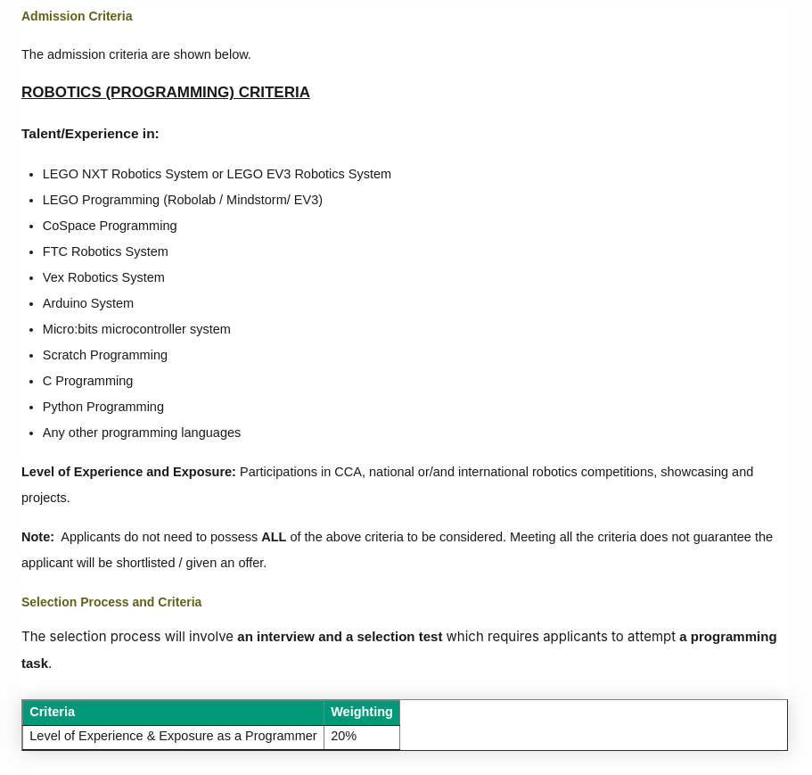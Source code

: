 <h4 style="color:#635f1a;font-weight:bold;font-family:sans-serif;">Admission Criteria</h4>
<p style="font-size:14.5px; line-height:2;margin-top:15px; font-family:sans-serif">The admission criteria are shown below.&nbsp;</p>

<p style="margin-top:15.5px;font-size:17px;"><strong style="font-family:sans-serif;"><u>ROBOTICS (PROGRAMMING) CRITERIA</u></strong></p>
<p style="font-size:15.5px; line-height:2;margin-top:15px; font-family:sans-serif">
<strong style="font-family:sans-serif;">Talent/Experience in:&nbsp;</strong></p>

<ul style="margin-top:5px;">
<li style="font-size:14.5px; line-height:2;font-family:sans-serif;">LEGO NXT Robotics System or LEGO EV3 Robotics System</li>
<li style="font-size:14.5px; line-height:2;font-family:sans-serif;">LEGO Programming (Robolab / Mindstorm/ EV3)&nbsp;</li>
<li style="font-size:14.5px; line-height:2;font-family:sans-serif;">CoSpace Programming</li>
<li style="font-size:14.5px; line-height:2;font-family:sans-serif;">FTC Robotics System</li>
<li style="font-size:14.5px; line-height:2;font-family:sans-serif;">Vex Robotics System&nbsp;</li>
<li style="font-size:14.5px; line-height:2;font-family:sans-serif;">Arduino System</li>
<li style="font-size:14.5px; line-height:2;font-family:sans-serif;">Micro:bits microcontroller system</li>
<li style="font-size:14.5px; line-height:2;font-family:sans-serif;">Scratch Programming</li>
<li style="font-size:14.5px; line-height:2;font-family:sans-serif;">C Programming</li>
<li style="font-size:14.5px; line-height:2;font-family:sans-serif;">Python Programming</li>
<li style="font-size:14.5px; line-height:2;font-family:sans-serif;">Any other programming languages</li>
</ul>

<p style="margin-top:15px;font-size:14.5px; line-height:2;font-family:sans-serif;"><strong style="font-family:sans-serif;">Level of Experience and Exposure:&nbsp;</strong>Participations in CCA, national or/and international robotics competitions, showcasing and projects.</p>

<p style="margin-top:15px;font-size:14.5px; line-height:2;font-family:sans-serif;"><strong style="font-family:sans-serif;">Note:&nbsp;</strong>
Applicants do not need to possess&nbsp;<strong style="font-family:sans-serif;">ALL</strong>&nbsp;of the above criteria to be considered. Meeting all the criteria does not guarantee the applicant will be shortlisted / given an offer.</p>

<h4 style="color:#635f1a;font-weight:bold;font-family:sans-serif;">Selection Process and Criteria</h4>

<p style="font-size:15px; line-height:2;margin-top:-5px;">The selection process will involve&nbsp;<strong style="font-family:sans-serif;">an interview and a selection test</strong>&nbsp;which requires applicants to attempt&nbsp;<strong style="font-family:sans-serif;">a programming task</strong>.&nbsp;</p>

<table style="border-collapse: collapse;margin: 25px 0;font-size:14.5px;font-family: sans-serif;box-shadow: 0 0 20px rgba(0, 0, 0, 0.15);" border="1">
<thead style="background-color: #009879; font-weight: bold; font-size: 14.5px;">
<tr>
				<td style="text-align:left;color:white;font-family:sans-serif;">Criteria</td>
				<td style="text-align:left;color:white;font-family:sans-serif;">Weighting</td>
			</tr>
</thead>
	
<tbody>
<tr>
				<td style="font-family:sans-serif;">Level of Experience &amp; Exposure as a Programmer</td>
				<td style="font-family:sans-serif;margin-bottom:5px;">20%</td>
</tr>
			